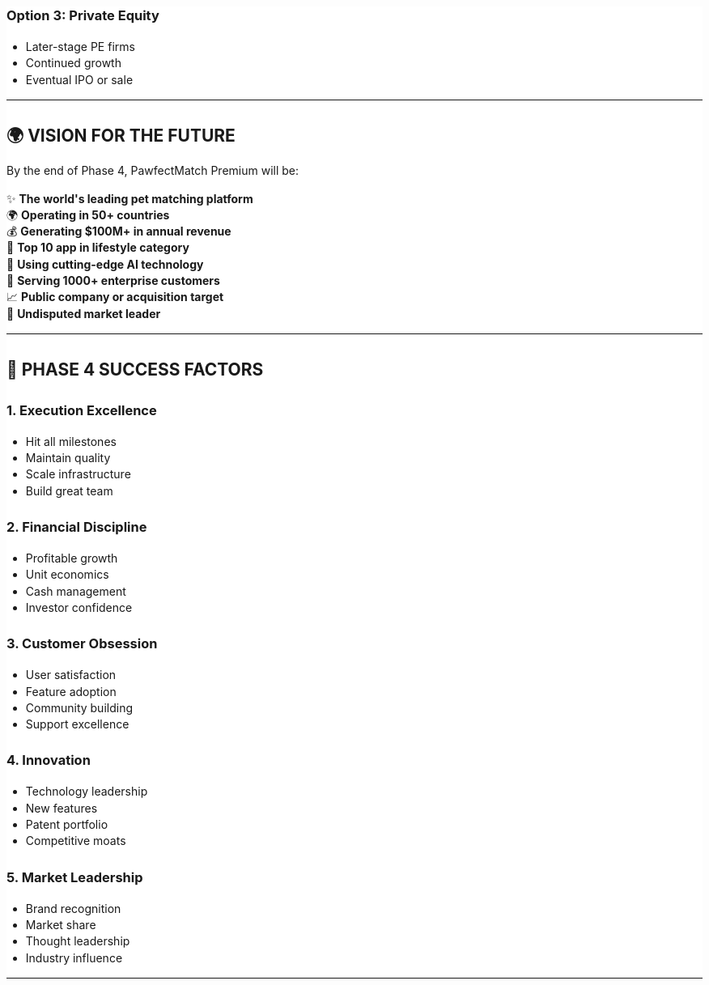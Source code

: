 ### **Option 3: Private Equity**
- Later-stage PE firms
- Continued growth
- Eventual IPO or sale

---

## 🌍 **VISION FOR THE FUTURE**

By the end of Phase 4, PawfectMatch Premium will be:

✨ **The world's leading pet matching platform**  
🌍 **Operating in 50+ countries**  
💰 **Generating $100M+ in annual revenue**  
📱 **Top 10 app in lifestyle category**  
🤖 **Using cutting-edge AI technology**  
🏢 **Serving 1000+ enterprise customers**  
📈 **Public company or acquisition target**  
👑 **Undisputed market leader**

---

## 🎉 **PHASE 4 SUCCESS FACTORS**

### **1. Execution Excellence**
- Hit all milestones
- Maintain quality
- Scale infrastructure
- Build great team

### **2. Financial Discipline**
- Profitable growth
- Unit economics
- Cash management
- Investor confidence

### **3. Customer Obsession**
- User satisfaction
- Feature adoption
- Community building
- Support excellence

### **4. Innovation**
- Technology leadership
- New features
- Patent portfolio
- Competitive moats

### **5. Market Leadership**
- Brand recognition
- Market share
- Thought leadership
- Industry influence

---